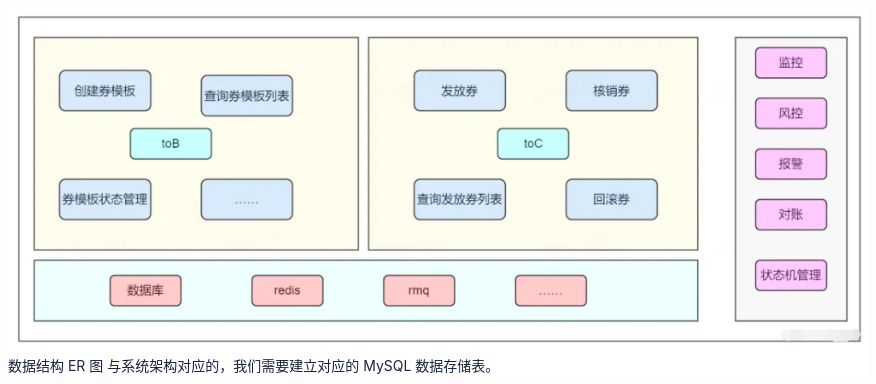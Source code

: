 ![1720593447715-cd797a3c-fddb-4354-84af-6e72cf1b5d21.png](./img/o-T3D0zp97ArHutX/1720593447715-cd797a3c-fddb-4354-84af-6e72cf1b5d21-655725.png)
<font style="color:rgb(23, 35, 63);">数据结构 ER 图</font>
<font style="color:rgb(23, 35, 63);">与系统架构对应的，我们需要建立对应的 MySQL 数据存储表。</font>